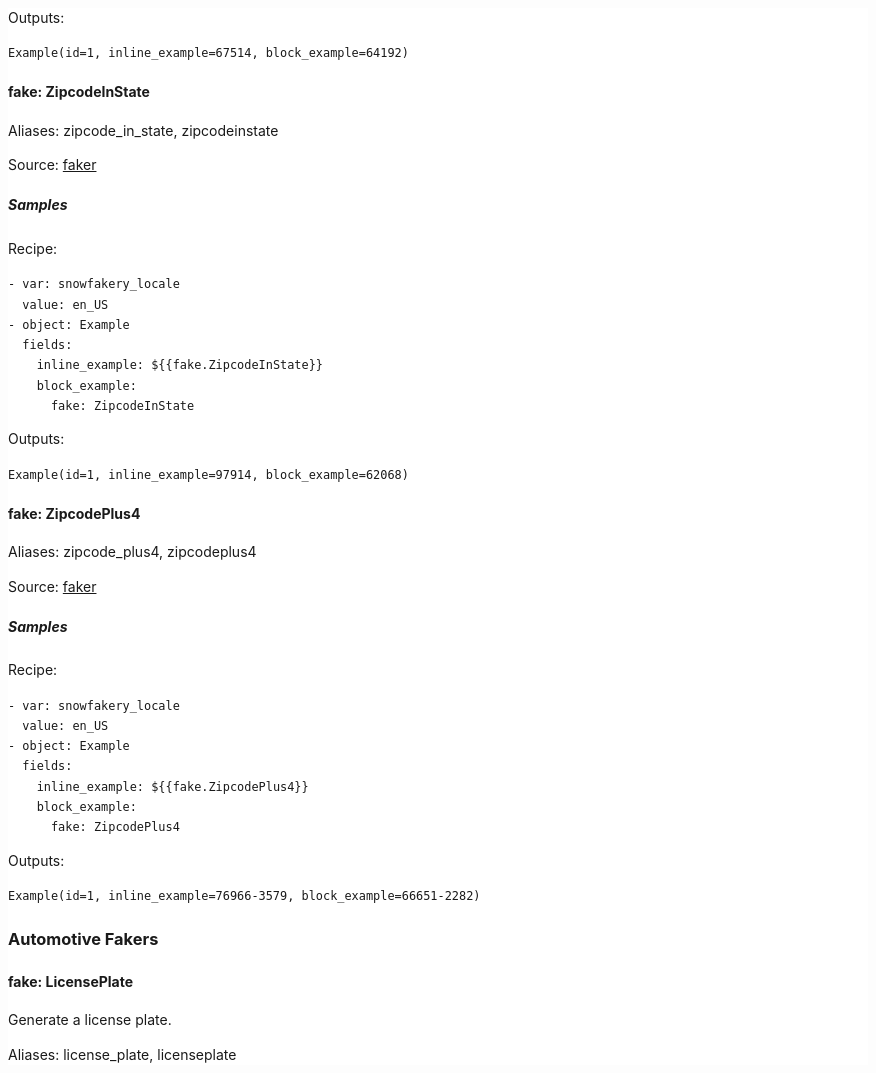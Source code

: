 Outputs:

    Example(id=1, inline_example=67514, block_example=64192)

#### fake: ZipcodeInState

Aliases:  zipcode_in_state, zipcodeinstate

Source: [faker](https://github.com/joke2k/faker/tree/master/faker/providers/address/en_US/__init__.py)

##### Samples

Recipe:

    - var: snowfakery_locale
      value: en_US
    - object: Example
      fields:
        inline_example: ${{fake.ZipcodeInState}}
        block_example:
          fake: ZipcodeInState

Outputs:

    Example(id=1, inline_example=97914, block_example=62068)

#### fake: ZipcodePlus4

Aliases:  zipcode_plus4, zipcodeplus4

Source: [faker](https://github.com/joke2k/faker/tree/master/faker/providers/address/en_US/__init__.py)

##### Samples

Recipe:

    - var: snowfakery_locale
      value: en_US
    - object: Example
      fields:
        inline_example: ${{fake.ZipcodePlus4}}
        block_example:
          fake: ZipcodePlus4

Outputs:

    Example(id=1, inline_example=76966-3579, block_example=66651-2282)

### Automotive Fakers

#### fake: LicensePlate

Generate a license plate.

Aliases:  license_plate, licenseplate
